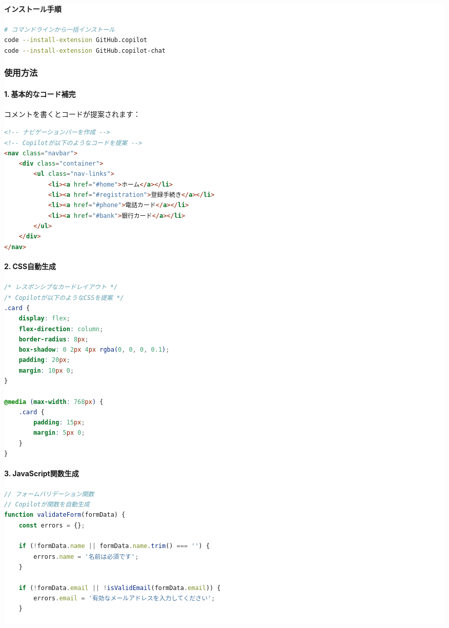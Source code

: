 #### インストール手順

```bash
# コマンドラインから一括インストール
code --install-extension GitHub.copilot
code --install-extension GitHub.copilot-chat
```

### 使用方法

#### 1. 基本的なコード補完

コメントを書くとコードが提案されます：

```html
<!-- ナビゲーションバーを作成 -->
<!-- Copilotが以下のようなコードを提案 -->
<nav class="navbar">
    <div class="container">
        <ul class="nav-links">
            <li><a href="#home">ホーム</a></li>
            <li><a href="#registration">登録手続き</a></li>
            <li><a href="#phone">電話カード</a></li>
            <li><a href="#bank">銀行カード</a></li>
        </ul>
    </div>
</nav>
```

#### 2. CSS自動生成

```css
/* レスポンシブなカードレイアウト */
/* Copilotが以下のようなCSSを提案 */
.card {
    display: flex;
    flex-direction: column;
    border-radius: 8px;
    box-shadow: 0 2px 4px rgba(0, 0, 0, 0.1);
    padding: 20px;
    margin: 10px 0;
}

@media (max-width: 768px) {
    .card {
        padding: 15px;
        margin: 5px 0;
    }
}
```

#### 3. JavaScript関数生成

```javascript
// フォームバリデーション関数
// Copilotが関数を自動生成
function validateForm(formData) {
    const errors = {};
    
    if (!formData.name || formData.name.trim() === '') {
        errors.name = '名前は必須です';
    }
    
    if (!formData.email || !isValidEmail(formData.email)) {
        errors.email = '有効なメールアドレスを入力してください';
    }
    
```